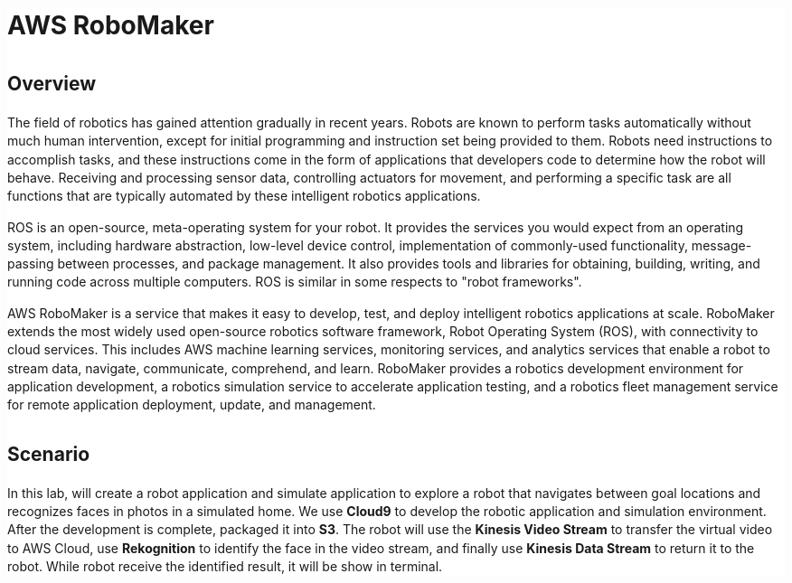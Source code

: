 # **AWS RoboMaker**

## **Overview**

The field of robotics has gained attention gradually in recent years. Robots are known to perform tasks automatically without much human intervention, except for initial programming and instruction set being provided to them. Robots need instructions to accomplish tasks, and these instructions come in the form of applications that developers code to determine how the robot will behave. Receiving and processing sensor data, controlling actuators for movement, and performing a specific task are all functions that are typically automated by these intelligent robotics applications.

ROS is an open-source, meta-operating system for your robot. It provides the services you would expect from an operating system, including hardware abstraction, low-level device control, implementation of commonly-used functionality, message-passing between processes, and package management. It also provides tools and libraries for obtaining, building, writing, and running code across multiple computers. ROS is similar in some respects to "robot frameworks".

AWS RoboMaker is a service that makes it easy to develop, test, and deploy intelligent robotics applications at scale. RoboMaker extends the most widely used open-source robotics software framework, Robot Operating System (ROS), with connectivity to cloud services. This includes AWS machine learning services, monitoring services, and analytics services that enable a robot to stream data, navigate, communicate, comprehend, and learn. RoboMaker provides a robotics development environment for application development, a robotics simulation service to accelerate application testing, and a robotics fleet management service for remote application deployment, update, and management.

## **Scenario**

In this lab, will create a robot application and simulate application to explore a robot that navigates between goal locations and recognizes faces in photos in a simulated home. We use **Cloud9** to develop the robotic application and simulation environment. After the development is complete, packaged it into **S3**. The robot will use the **Kinesis Video Stream** to transfer the virtual video to AWS Cloud, use **Rekognition** to identify the face in the video stream, and finally use **Kinesis Data Stream** to return it to the robot. While robot receive the identified result, it will be show in terminal.

<p align="center">